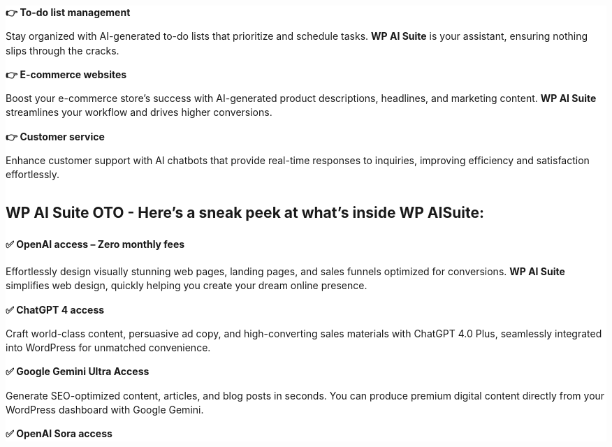 <p data-w-id="40e546c2-81bf-6342-c0e8-f803662b0103" data-wf-id="[&quot;40e546c2-81bf-6342-c0e8-f803662b0103&quot;]" data-automation-id="dyn-item-post-body-input"><strong data-w-id="d8c0820c-53e3-b406-bb22-c2d824c8f5d3" data-wf-id="[&quot;d8c0820c-53e3-b406-bb22-c2d824c8f5d3&quot;]" data-automation-id="dyn-item-post-body-input">👉 To-do list management</strong></p>
<p data-w-id="a812b0da-0209-ae52-aa6c-1074b05098a8" data-wf-id="[&quot;a812b0da-0209-ae52-aa6c-1074b05098a8&quot;]" data-automation-id="dyn-item-post-body-input">Stay organized with AI-generated to-do lists that prioritize and schedule tasks. <strong data-w-id="38c3b3c2-0759-448f-5ac0-70ca207bc9d7" data-wf-id="[&quot;38c3b3c2-0759-448f-5ac0-70ca207bc9d7&quot;]" data-automation-id="dyn-item-post-body-input">WP AI Suite</strong> is your assistant, ensuring nothing slips through the cracks.</p>
<p data-w-id="2bdd2e32-fcee-6b07-5349-59faf8ac92a9" data-wf-id="[&quot;2bdd2e32-fcee-6b07-5349-59faf8ac92a9&quot;]" data-automation-id="dyn-item-post-body-input"><strong data-w-id="72323d2e-a3a7-203c-ea65-4ad109432eea" data-wf-id="[&quot;72323d2e-a3a7-203c-ea65-4ad109432eea&quot;]" data-automation-id="dyn-item-post-body-input">👉 E-commerce websites</strong></p>
<p data-w-id="b3289b10-7598-9676-0980-08aa60e5d712" data-wf-id="[&quot;b3289b10-7598-9676-0980-08aa60e5d712&quot;]" data-automation-id="dyn-item-post-body-input">Boost your e-commerce store’s success with AI-generated product descriptions, headlines, and marketing content. <strong data-w-id="a35bf3bc-ac86-a04d-42f0-dc8d57e096d8" data-wf-id="[&quot;a35bf3bc-ac86-a04d-42f0-dc8d57e096d8&quot;]" data-automation-id="dyn-item-post-body-input">WP AI Suite</strong> streamlines your workflow and drives higher conversions.</p>
<p data-w-id="d1b8bc87-3286-5594-6670-1a01a5a107eb" data-wf-id="[&quot;d1b8bc87-3286-5594-6670-1a01a5a107eb&quot;]" data-automation-id="dyn-item-post-body-input"><strong data-w-id="40979746-fc89-da57-cd65-75911bade951" data-wf-id="[&quot;40979746-fc89-da57-cd65-75911bade951&quot;]" data-automation-id="dyn-item-post-body-input">👉 Customer service</strong></p>
<p data-w-id="f68fd8b7-34f7-a892-21c5-5268274a3d1c" data-wf-id="[&quot;f68fd8b7-34f7-a892-21c5-5268274a3d1c&quot;]" data-automation-id="dyn-item-post-body-input">Enhance customer support with AI chatbots that provide real-time responses to inquiries, improving efficiency and satisfaction effortlessly.</p>
<h2 data-w-id="cb17584e-33e4-acdd-8e0e-7a3cffcc22c3" data-wf-id="[&quot;cb17584e-33e4-acdd-8e0e-7a3cffcc22c3&quot;]" data-automation-id="dyn-item-post-body-input"><strong data-w-id="978fc271-88d0-4d0a-f7c4-08233bedd0da" data-wf-id="[&quot;978fc271-88d0-4d0a-f7c4-08233bedd0da&quot;]" data-automation-id="dyn-item-post-body-input">WP AI Suite OTO - Here’s a sneak peek at what’s inside WP AISuite:</strong></h2>
<h4 data-w-id="eb815b44-08bd-4e95-bfdb-8bd7983603bf" data-wf-id="[&quot;eb815b44-08bd-4e95-bfdb-8bd7983603bf&quot;]" data-automation-id="dyn-item-post-body-input"><strong data-w-id="22f77088-5a39-dc6b-4648-b6f1c668f086" data-wf-id="[&quot;22f77088-5a39-dc6b-4648-b6f1c668f086&quot;]" data-automation-id="dyn-item-post-body-input">✅ OpenAI access – Zero monthly fees</strong></h4>
<p data-w-id="8692d931-7145-cbea-c6d2-e5c7c77a7e95" data-wf-id="[&quot;8692d931-7145-cbea-c6d2-e5c7c77a7e95&quot;]" data-automation-id="dyn-item-post-body-input">Effortlessly design visually stunning web pages, landing pages, and sales funnels optimized for conversions. <strong data-w-id="9e3a7169-f098-5d57-c465-31502fdd6bc4" data-wf-id="[&quot;9e3a7169-f098-5d57-c465-31502fdd6bc4&quot;]" data-automation-id="dyn-item-post-body-input">WP AI Suite</strong> simplifies web design, quickly helping you create your dream online presence.</p>
<p data-w-id="ce654756-2925-cc1e-c0aa-cc09a104c7a8" data-wf-id="[&quot;ce654756-2925-cc1e-c0aa-cc09a104c7a8&quot;]" data-automation-id="dyn-item-post-body-input"><strong data-w-id="5fd0e3ab-ed4a-e4b5-0f31-9e575c6b877f" data-wf-id="[&quot;5fd0e3ab-ed4a-e4b5-0f31-9e575c6b877f&quot;]" data-automation-id="dyn-item-post-body-input">✅ ChatGPT 4 access</strong></p>
<p data-w-id="c53a9b99-ee22-40c0-8adb-69e780dde352" data-wf-id="[&quot;c53a9b99-ee22-40c0-8adb-69e780dde352&quot;]" data-automation-id="dyn-item-post-body-input">Craft world-class content, persuasive ad copy, and high-converting sales materials with ChatGPT 4.0 Plus, seamlessly integrated into WordPress for unmatched convenience.</p>
<p data-w-id="4fce1ad2-322b-49df-039e-c6617fc6f449" data-wf-id="[&quot;4fce1ad2-322b-49df-039e-c6617fc6f449&quot;]" data-automation-id="dyn-item-post-body-input"><strong data-w-id="40a93e7f-7a36-18f1-48d3-888ba276aa0f" data-wf-id="[&quot;40a93e7f-7a36-18f1-48d3-888ba276aa0f&quot;]" data-automation-id="dyn-item-post-body-input">✅ Google Gemini Ultra Access</strong></p>
<p data-w-id="3f02ed45-e4c6-2402-99f7-cbbaf29fb8d8" data-wf-id="[&quot;3f02ed45-e4c6-2402-99f7-cbbaf29fb8d8&quot;]" data-automation-id="dyn-item-post-body-input">Generate SEO-optimized content, articles, and blog posts in seconds. You can produce premium digital content directly from your WordPress dashboard with Google Gemini.</p>
<p data-w-id="67327778-4232-7597-d0de-56c2d3f0df94" data-wf-id="[&quot;67327778-4232-7597-d0de-56c2d3f0df94&quot;]" data-automation-id="dyn-item-post-body-input"><strong data-w-id="fcb5d46e-39db-8fec-cc05-9ccbc2230eb8" data-wf-id="[&quot;fcb5d46e-39db-8fec-cc05-9ccbc2230eb8&quot;]" data-automation-id="dyn-item-post-body-input">✅ OpenAI Sora access</strong></p>